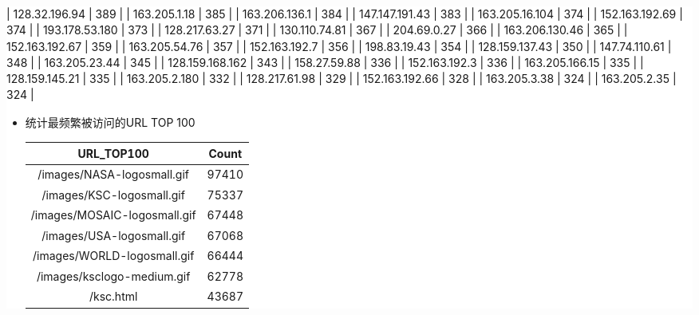  |  128.32.196.94  |  389  |
  |  163.205.1.18   |  385  |
  |  163.206.136.1  |  384  |
  | 147.147.191.43  |  383  |
  | 163.205.16.104  |  374  |
  | 152.163.192.69  |  374  |
  | 193.178.53.180  |  373  |
  |  128.217.63.27  |  371  |
  |  130.110.74.81  |  367  |
  |   204.69.0.27   |  366  |
  | 163.206.130.46  |  365  |
  | 152.163.192.67  |  359  |
  |  163.205.54.76  |  357  |
  |  152.163.192.7  |  356  |
  |  198.83.19.43   |  354  |
  | 128.159.137.43  |  350  |
  |  147.74.110.61  |  348  |
  |  163.205.23.44  |  345  |
  | 128.159.168.162 |  343  |
  |  158.27.59.88   |  336  |
  |  152.163.192.3  |  336  |
  | 163.205.166.15  |  335  |
  | 128.159.145.21  |  335  |
  |  163.205.2.180  |  332  |
  |  128.217.61.98  |  329  |
  | 152.163.192.66  |  328  |
  |  163.205.3.38   |  324  |
  |  163.205.2.35   |  324  |

- 统计最频繁被访问的URL TOP 100

  |                       URL_TOP100                       | Count |
  | :----------------------------------------------------: | :---: |
  |               /images/NASA-logosmall.gif               | 97410 |
  |               /images/KSC-logosmall.gif                | 75337 |
  |              /images/MOSAIC-logosmall.gif              | 67448 |
  |               /images/USA-logosmall.gif                | 67068 |
  |              /images/WORLD-logosmall.gif               | 66444 |
  |               /images/ksclogo-medium.gif               | 62778 |
  |                       /ksc.html                        | 43687 |